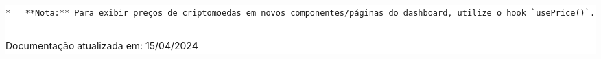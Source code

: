     *   **Nota:** Para exibir preços de criptomoedas em novos componentes/páginas do dashboard, utilize o hook `usePrice()`.

---

Documentação atualizada em: 15/04/2024 